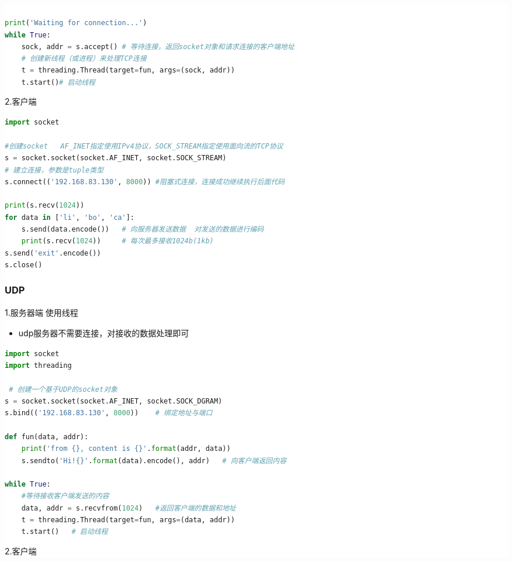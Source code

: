 ```python

print('Waiting for connection...')
while True:
	sock, addr = s.accept()	# 等待连接，返回socket对象和请求连接的客户端地址
	# 创建新线程（或进程）来处理TCP连接
	t = threading.Thread(target=fun, args=(sock, addr))
	t.start()# 启动线程
```

2.客户端

```python
import socket

#创建socket	AF_INET指定使用IPv4协议，SOCK_STREAM指定使用面向流的TCP协议
s = socket.socket(socket.AF_INET, socket.SOCK_STREAM)
# 建立连接，参数是tuple类型
s.connect(('192.168.83.130', 8000))	#阻塞式连接，连接成功继续执行后面代码

print(s.recv(1024))
for data in ['li', 'bo', 'ca']:
	s.send(data.encode())	# 向服务器发送数据	对发送的数据进行编码
	print(s.recv(1024))		# 每次最多接收1024b(1kb)
s.send('exit'.encode())
s.close()
```



### UDP

1.服务器端	使用线程

- udp服务器不需要连接，对接收的数据处理即可

```python
import socket
import threading

 # 创建一个基于UDP的socket对象
s = socket.socket(socket.AF_INET, socket.SOCK_DGRAM)
s.bind(('192.168.83.130', 8000))	# 绑定地址与端口

def fun(data, addr):
	print('from {}, content is {}'.format(addr, data))
	s.sendto('Hi!{}'.format(data).encode(), addr)	# 向客户端返回内容

while True:
	#等待接收客户端发送的内容
	data, addr = s.recvfrom(1024)	#返回客户端的数据和地址
	t = threading.Thread(target=fun, args=(data, addr))
	t.start()	# 启动线程
```

2.客户端
